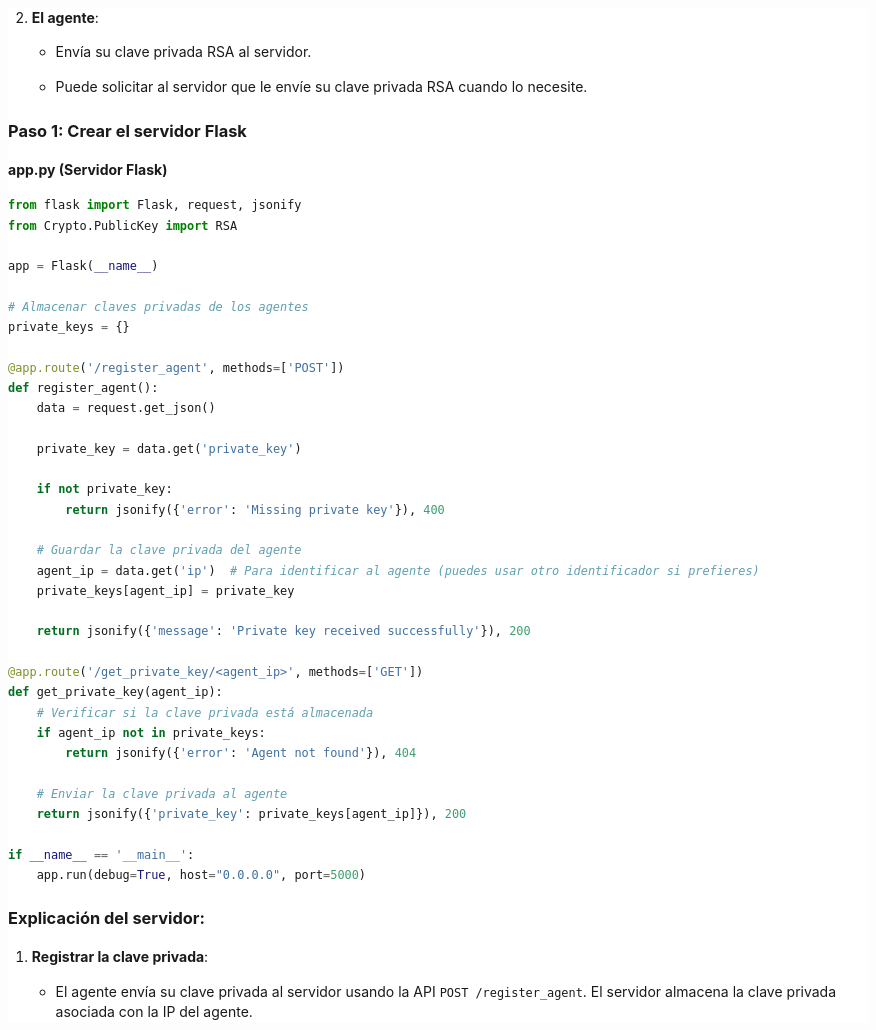 2.  **El agente**:
    
    *   Envía su clave privada RSA al servidor.
        
    *   Puede solicitar al servidor que le envíe su clave privada RSA cuando lo necesite.
        

### Paso 1: Crear el servidor Flask

**app.py (Servidor Flask)**

```python
from flask import Flask, request, jsonify
from Crypto.PublicKey import RSA

app = Flask(__name__)

# Almacenar claves privadas de los agentes
private_keys = {}

@app.route('/register_agent', methods=['POST'])
def register_agent():
    data = request.get_json()
    
    private_key = data.get('private_key')
    
    if not private_key:
        return jsonify({'error': 'Missing private key'}), 400
    
    # Guardar la clave privada del agente
    agent_ip = data.get('ip')  # Para identificar al agente (puedes usar otro identificador si prefieres)
    private_keys[agent_ip] = private_key
    
    return jsonify({'message': 'Private key received successfully'}), 200

@app.route('/get_private_key/<agent_ip>', methods=['GET'])
def get_private_key(agent_ip):
    # Verificar si la clave privada está almacenada
    if agent_ip not in private_keys:
        return jsonify({'error': 'Agent not found'}), 404
    
    # Enviar la clave privada al agente
    return jsonify({'private_key': private_keys[agent_ip]}), 200

if __name__ == '__main__':
    app.run(debug=True, host="0.0.0.0", port=5000)
```

### Explicación del servidor:

1.  **Registrar la clave privada**:
    
    *   El agente envía su clave privada al servidor usando la API `POST /register_agent`. El servidor almacena la clave privada asociada con la IP del agente.
        